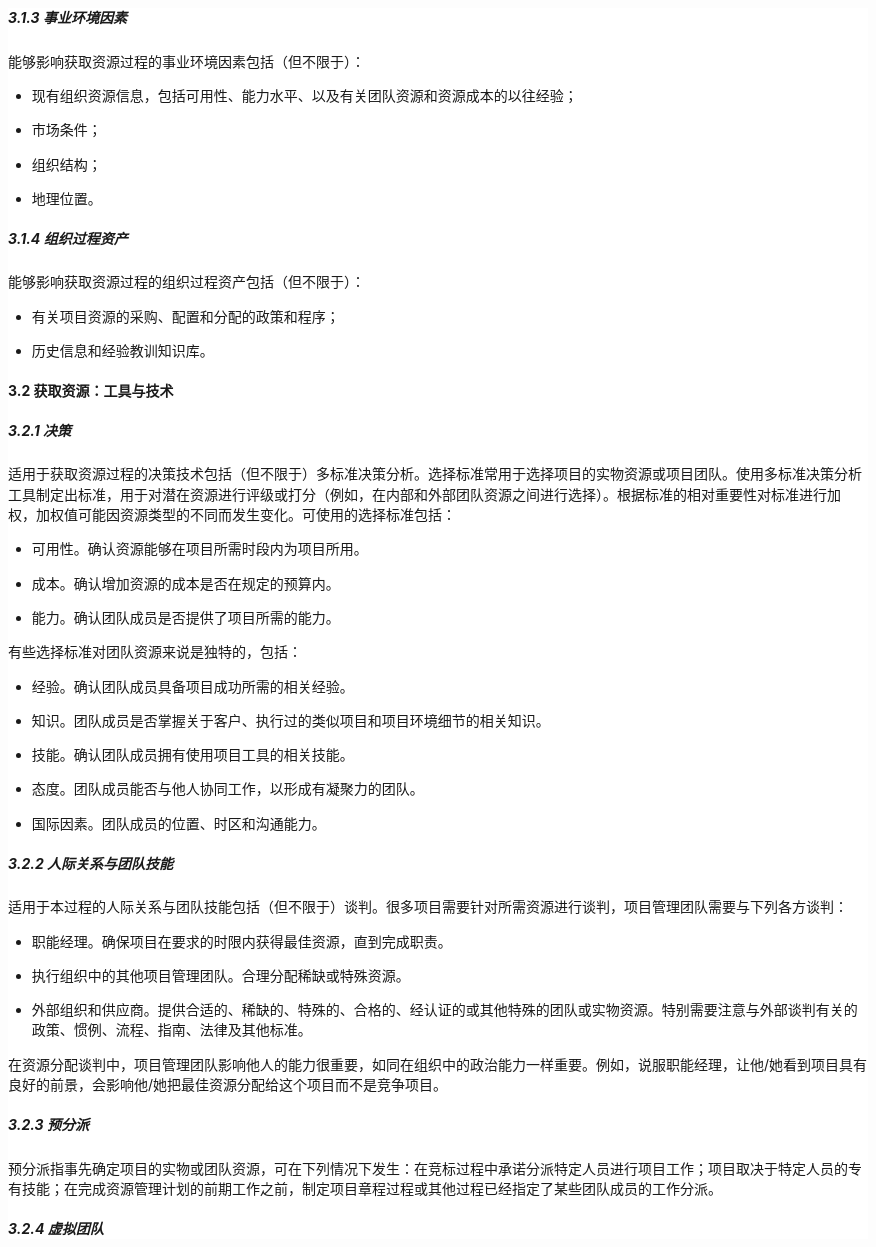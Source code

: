 ##### 3.1.3 事业环境因素

能够影响获取资源过程的事业环境因素包括（但不限于）：

* 现有组织资源信息，包括可用性、能力水平、以及有关团队资源和资源成本的以往经验；

* 市场条件；

* 组织结构；

* 地理位置。

##### 3.1.4 组织过程资产

能够影响获取资源过程的组织过程资产包括（但不限于）：

* 有关项目资源的采购、配置和分配的政策和程序；

* 历史信息和经验教训知识库。

#### 3.2 获取资源：工具与技术

##### 3.2.1 决策

适用于获取资源过程的决策技术包括（但不限于）多标准决策分析。选择标准常用于选择项目的实物资源或项目团队。使用多标准决策分析工具制定出标准，用于对潜在资源进行评级或打分（例如，在内部和外部团队资源之间进行选择）。根据标准的相对重要性对标准进行加权，加权值可能因资源类型的不同而发生变化。可使用的选择标准包括：

* 可用性。确认资源能够在项目所需时段内为项目所用。

* 成本。确认增加资源的成本是否在规定的预算内。

* 能力。确认团队成员是否提供了项目所需的能力。

有些选择标准对团队资源来说是独特的，包括：

* 经验。确认团队成员具备项目成功所需的相关经验。

* 知识。团队成员是否掌握关于客户、执行过的类似项目和项目环境细节的相关知识。

* 技能。确认团队成员拥有使用项目工具的相关技能。

* 态度。团队成员能否与他人协同工作，以形成有凝聚力的团队。

* 国际因素。团队成员的位置、时区和沟通能力。

##### 3.2.2 人际关系与团队技能

适用于本过程的人际关系与团队技能包括（但不限于）谈判。很多项目需要针对所需资源进行谈判，项目管理团队需要与下列各方谈判：

* 职能经理。确保项目在要求的时限内获得最佳资源，直到完成职责。

* 执行组织中的其他项目管理团队。合理分配稀缺或特殊资源。

* 外部组织和供应商。提供合适的、稀缺的、特殊的、合格的、经认证的或其他特殊的团队或实物资源。特别需要注意与外部谈判有关的政策、惯例、流程、指南、法律及其他标准。

在资源分配谈判中，项目管理团队影响他人的能力很重要，如同在组织中的政治能力一样重要。例如，说服职能经理，让他/她看到项目具有良好的前景，会影响他/她把最佳资源分配给这个项目而不是竞争项目。

##### 3.2.3 预分派

预分派指事先确定项目的实物或团队资源，可在下列情况下发生：在竞标过程中承诺分派特定人员进行项目工作；项目取决于特定人员的专有技能；在完成资源管理计划的前期工作之前，制定项目章程过程或其他过程已经指定了某些团队成员的工作分派。

##### 3.2.4 虚拟团队
